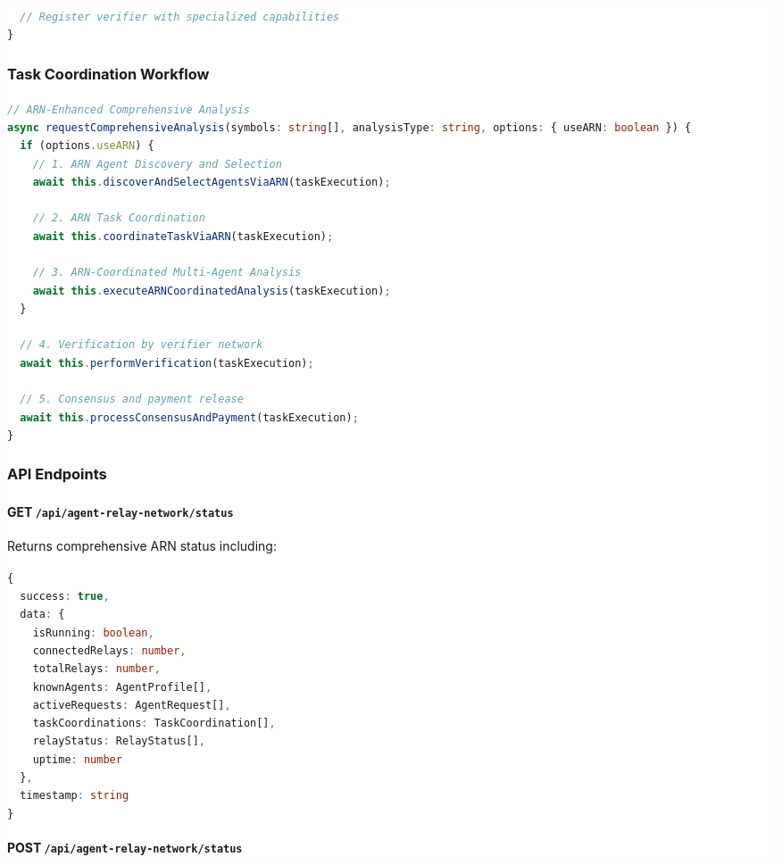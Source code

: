 ```typescript
  // Register verifier with specialized capabilities
}
```

### Task Coordination Workflow

```typescript
// ARN-Enhanced Comprehensive Analysis
async requestComprehensiveAnalysis(symbols: string[], analysisType: string, options: { useARN: boolean }) {
  if (options.useARN) {
    // 1. ARN Agent Discovery and Selection
    await this.discoverAndSelectAgentsViaARN(taskExecution);
    
    // 2. ARN Task Coordination
    await this.coordinateTaskViaARN(taskExecution);
    
    // 3. ARN-Coordinated Multi-Agent Analysis
    await this.executeARNCoordinatedAnalysis(taskExecution);
  }
  
  // 4. Verification by verifier network
  await this.performVerification(taskExecution);
  
  // 5. Consensus and payment release
  await this.processConsensusAndPayment(taskExecution);
}
```

### API Endpoints

#### GET `/api/agent-relay-network/status`

Returns comprehensive ARN status including:

```typescript
{
  success: true,
  data: {
    isRunning: boolean,
    connectedRelays: number,
    totalRelays: number,
    knownAgents: AgentProfile[],
    activeRequests: AgentRequest[],
    taskCoordinations: TaskCoordination[],
    relayStatus: RelayStatus[],
    uptime: number
  },
  timestamp: string
}
```

#### POST `/api/agent-relay-network/status`
